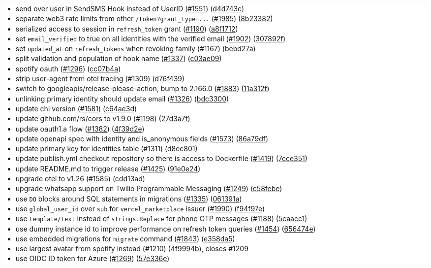 * send over user in SendSMS Hook instead of UserID ([#1551](https://github.com/ff4415/auth/issues/1551)) ([d4d743c](https://github.com/ff4415/auth/commit/d4d743c2ae9490e1b3249387e3b0d60df6913c68))
* separate web3 rate limits from other `/token?grant_type=...` ([#1985](https://github.com/ff4415/auth/issues/1985)) ([8b23382](https://github.com/ff4415/auth/commit/8b233820e41fedd18338eb37345ecbb0beb350ce))
* serialized access to session in `refresh_token` grant ([#1190](https://github.com/ff4415/auth/issues/1190)) ([a8f1712](https://github.com/ff4415/auth/commit/a8f171257c4517eab8a47925c0f4815a9f5bd0a4))
* set `email_verified` to true on all identities with the verified email ([#1902](https://github.com/ff4415/auth/issues/1902)) ([307892f](https://github.com/ff4415/auth/commit/307892f85b39150074fbb80b9c8f45ac3312aae2))
* set `updated_at` on `refresh_tokens` when revoking family ([#1167](https://github.com/ff4415/auth/issues/1167)) ([bebd27a](https://github.com/ff4415/auth/commit/bebd27ab6a679c9a27441e806af7af55af7dff18))
* split validation and population of hook name ([#1337](https://github.com/ff4415/auth/issues/1337)) ([c03ae09](https://github.com/ff4415/auth/commit/c03ae091ab69c20afcd98577fb96a59719777c1b))
* spotify oauth ([#1296](https://github.com/ff4415/auth/issues/1296)) ([cc07b4a](https://github.com/ff4415/auth/commit/cc07b4aa2ace75d9c8e46ae5107dbabadf944e87))
* strip user-agent from otel tracing ([#1309](https://github.com/ff4415/auth/issues/1309)) ([d76f439](https://github.com/ff4415/auth/commit/d76f439b65413803ccf37cf8a217a932addfb477))
* switch to googleapis/release-please-action, bump to 2.166.0 ([#1883](https://github.com/ff4415/auth/issues/1883)) ([11a312f](https://github.com/ff4415/auth/commit/11a312fcf77771b3732f2f439078225895df7a85))
* unlinking primary identity should update email ([#1326](https://github.com/ff4415/auth/issues/1326)) ([bdc3300](https://github.com/ff4415/auth/commit/bdc33008d2af9e4e49b9efd4ff905cc14694faba))
* update chi version ([#1581](https://github.com/ff4415/auth/issues/1581)) ([c64ae3d](https://github.com/ff4415/auth/commit/c64ae3dd775e8fb3022239252c31b4ee73893237))
* update github.com/rs/cors to v1.9.0 ([#1198](https://github.com/ff4415/auth/issues/1198)) ([27d3a7f](https://github.com/ff4415/auth/commit/27d3a7f4d1d43e0cb7eec71573aeb1ce3cf60279))
* update oauth1.a flow ([#1382](https://github.com/ff4415/auth/issues/1382)) ([4f39d2e](https://github.com/ff4415/auth/commit/4f39d2e42fcaf77c201039e7bc60b0d663e62428))
* update openapi spec with identity and is_anonymous fields ([#1573](https://github.com/ff4415/auth/issues/1573)) ([86a79df](https://github.com/ff4415/auth/commit/86a79df9ecfcf09fda0b8e07afbc41154fbb7d9d))
* update primary key for identities table ([#1311](https://github.com/ff4415/auth/issues/1311)) ([d8ec801](https://github.com/ff4415/auth/commit/d8ec8015e50f6199786a9e5f05589888fa8862be))
* update publish.yml checkout repository so there is access to Dockerfile ([#1419](https://github.com/ff4415/auth/issues/1419)) ([7cce351](https://github.com/ff4415/auth/commit/7cce3518e8c9f1f3f93e4f6a0658ee08771c4f1c))
* update README.md to trigger release ([#1425](https://github.com/ff4415/auth/issues/1425)) ([91e0e24](https://github.com/ff4415/auth/commit/91e0e245f5957ebce13370f79fd4a6be8108ed80))
* upgrade otel to v1.26 ([#1585](https://github.com/ff4415/auth/issues/1585)) ([cdd13ad](https://github.com/ff4415/auth/commit/cdd13adec02eb0c9401bc55a2915c1005d50dea1))
* upgrade whatsapp support on Twilio Programmable Messaging ([#1249](https://github.com/ff4415/auth/issues/1249)) ([c58febe](https://github.com/ff4415/auth/commit/c58febed896c7152a03634ac32b7f596b7b65d6f))
* use `DO` blocks around SQL statements in migrations ([#1335](https://github.com/ff4415/auth/issues/1335)) ([061391a](https://github.com/ff4415/auth/commit/061391aceed64b2cac56e8a82b6a3da3e83cbb14))
* use `global_user_id` over `sub` for `vercel_marketplace` issuer ([#1990](https://github.com/ff4415/auth/issues/1990)) ([f94f97e](https://github.com/ff4415/auth/commit/f94f97e8d3e530d730d9352a14b477fd33548df2))
* use `template/text` instead of `strings.Replace` for phone OTP messages ([#1188](https://github.com/ff4415/auth/issues/1188)) ([5caacc1](https://github.com/ff4415/auth/commit/5caacc1f81ff20f8f09f4598b510c767e589a1c5))
* use dummy instance id to improve performance on refresh token queries ([#1454](https://github.com/ff4415/auth/issues/1454)) ([656474e](https://github.com/ff4415/auth/commit/656474e1b9ff3d5129190943e8c48e456625afe5))
* use embedded migrations for `migrate` command ([#1843](https://github.com/ff4415/auth/issues/1843)) ([e358da5](https://github.com/ff4415/auth/commit/e358da5f0e267725a77308461d0a4126436fc537))
* use largest avatar from spotify instead ([#1210](https://github.com/ff4415/auth/issues/1210)) ([4f9994b](https://github.com/ff4415/auth/commit/4f9994bf792c3887f2f45910b11a9c19ee3a896b)), closes [#1209](https://github.com/ff4415/auth/issues/1209)
* use OIDC ID token for Azure ([#1269](https://github.com/ff4415/auth/issues/1269)) ([57e336e](https://github.com/ff4415/auth/commit/57e336e9c0d8f8fc27e5efeecf06bff5507fef54))